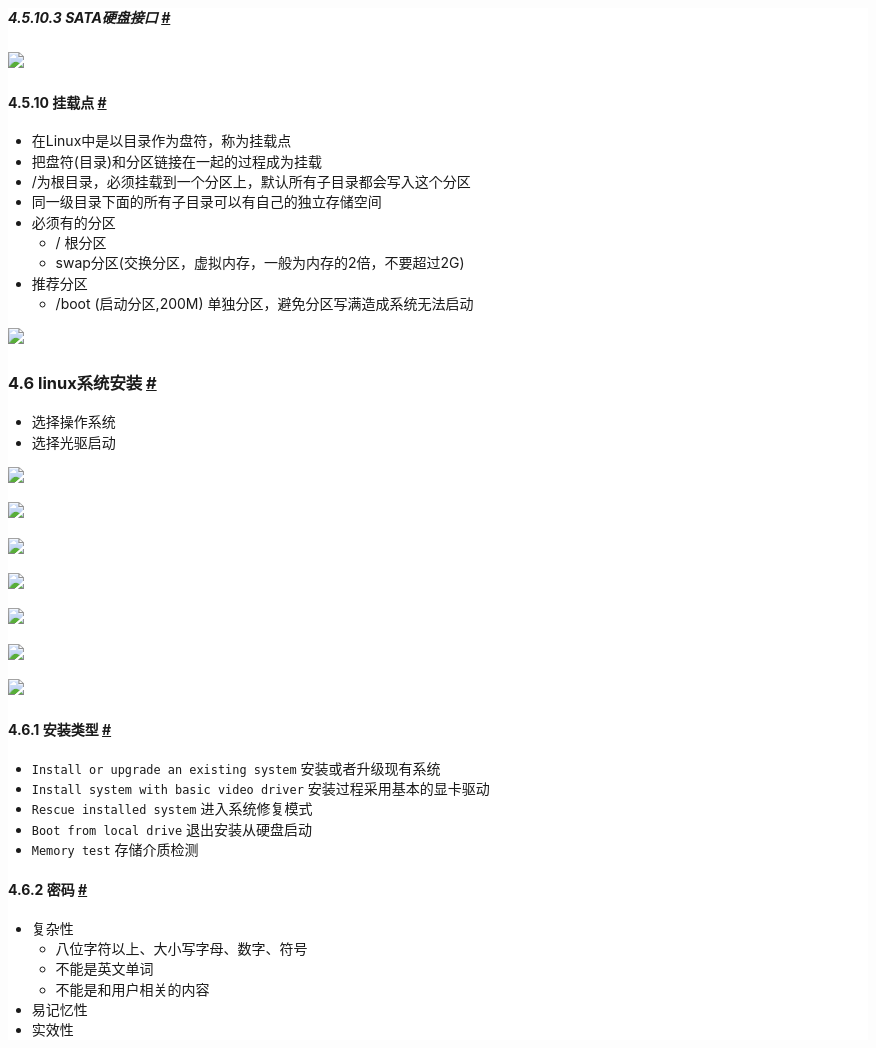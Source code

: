 ##### 4.5.10.3 SATA硬盘接口 [#](#t2245103-sata硬盘接口)

![](http://img.zhufengpeixun.cn/satadisk.jpeg)

#### 4.5.10 挂载点 [#](#t234510-挂载点)

* 在Linux中是以目录作为盘符，称为挂载点
* 把盘符(目录)和分区链接在一起的过程成为挂载
* /为根目录，必须挂载到一个分区上，默认所有子目录都会写入这个分区
* 同一级目录下面的所有子目录可以有自己的独立存储空间
* 必须有的分区
  - / 根分区
  - swap分区(交换分区，虚拟内存，一般为内存的2倍，不要超过2G)
* 推荐分区
  - /boot (启动分区,200M) 单独分区，避免分区写满造成系统无法启动

![](http://img.zhufengpeixun.cn/mount.jpg)

### 4.6 linux系统安装 [#](#t2446-linux系统安装)

* 选择操作系统
* 选择光驱启动

![](http://img.zhufengpeixun.cn/centostype.png)

![](http://img.zhufengpeixun.cn/manuldisk.png)

![](http://img.zhufengpeixun.cn/dividedisk.png)

![](http://img.zhufengpeixun.cn/storewarning.png)

![](http://img.zhufengpeixun.cn/network1.png)

![](http://img.zhufengpeixun.cn/network2.png)

![](http://img.zhufengpeixun.cn/network3.png)

#### 4.6.1 安装类型 [#](#t25461-安装类型)

* `Install or upgrade an existing system` 安装或者升级现有系统
* `Install system with basic video driver` 安装过程采用基本的显卡驱动
* `Rescue installed system` 进入系统修复模式
* `Boot from local drive` 退出安装从硬盘启动
* `Memory test` 存储介质检测

#### 4.6.2 密码 [#](#t26462-密码)

* 复杂性
  - 八位字符以上、大小写字母、数字、符号
  - 不能是英文单词
  - 不能是和用户相关的内容
* 易记忆性
* 实效性
